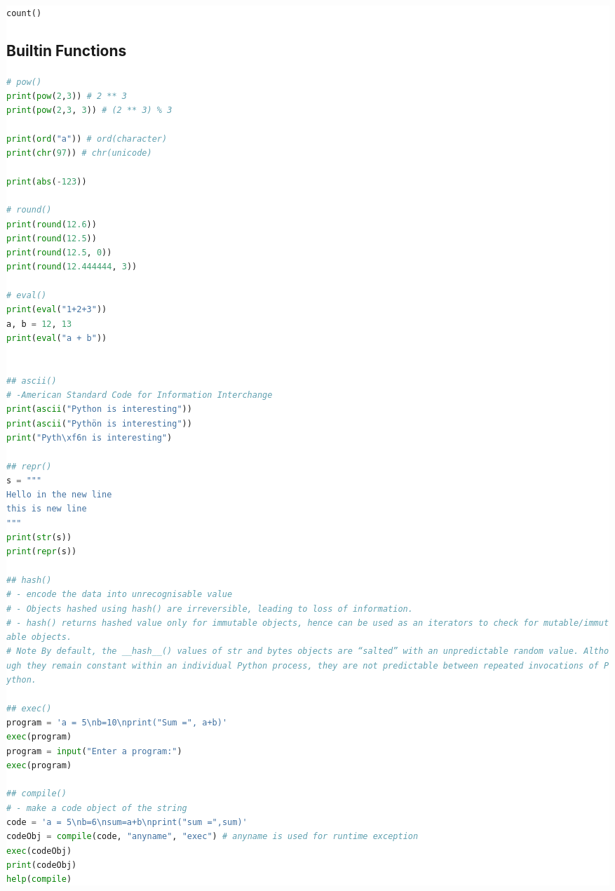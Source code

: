 ```py
count()
```

## Builtin Functions

```py
# pow()
print(pow(2,3)) # 2 ** 3
print(pow(2,3, 3)) # (2 ** 3) % 3

print(ord("a")) # ord(character)
print(chr(97)) # chr(unicode)

print(abs(-123))

# round()
print(round(12.6))
print(round(12.5))
print(round(12.5, 0))
print(round(12.444444, 3))

# eval()
print(eval("1+2+3"))
a, b = 12, 13
print(eval("a + b"))


## ascii()
# -American Standard Code for Information Interchange
print(ascii("Python is interesting"))
print(ascii("Pythön is interesting"))
print("Pyth\xf6n is interesting")

## repr()
s = """
Hello in the new line
this is new line
"""
print(str(s))
print(repr(s))

## hash()
# - encode the data into unrecognisable value
# - Objects hashed using hash() are irreversible, leading to loss of information.
# - hash() returns hashed value only for immutable objects, hence can be used as an iterators to check for mutable/immutable objects.
# Note By default, the __hash__() values of str and bytes objects are “salted” with an unpredictable random value. Although they remain constant within an individual Python process, they are not predictable between repeated invocations of Python.

## exec()
program = 'a = 5\nb=10\nprint("Sum =", a+b)'
exec(program)
program = input("Enter a program:")
exec(program)

## compile()
# - make a code object of the string
code = 'a = 5\nb=6\nsum=a+b\nprint("sum =",sum)'
codeObj = compile(code, "anyname", "exec") # anyname is used for runtime exception
exec(codeObj)
print(codeObj)
help(compile)
```